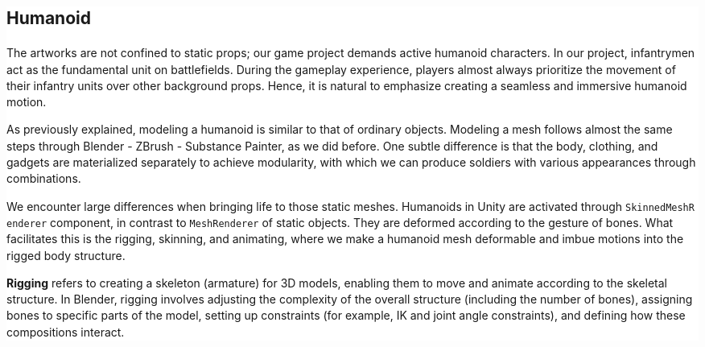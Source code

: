 ## Humanoid

The artworks are not confined to static props; our game project demands active humanoid characters. In our project, infantrymen act as the fundamental unit on battlefields. During the gameplay experience, players almost always prioritize the movement of their infantry units over other background props. Hence, it is natural to emphasize creating a seamless and immersive humanoid motion.

As previously explained, modeling a humanoid is similar to that of ordinary objects. Modeling a mesh follows almost the same steps through Blender - ZBrush - Substance Painter, as we did before. One subtle difference is that the body, clothing, and gadgets are materialized separately to achieve modularity, with which we can produce soldiers with various appearances through combinations.

We encounter large differences when bringing life to those static meshes. Humanoids in Unity are activated through `SkinnedMeshRenderer` component, in contrast to `MeshRenderer` of static objects. They are deformed according to the gesture of bones. What facilitates this is the rigging, skinning, and animating, where we make a humanoid mesh deformable and imbue motions into the rigged body structure.

**Rigging** refers to creating a skeleton (armature) for 3D models, enabling them to move and animate according to the skeletal structure. In Blender, rigging involves adjusting the complexity of the overall structure (including the number of bones), assigning bones to specific parts of the model, setting up constraints (for example, IK and joint angle constraints), and defining how these compositions interact.
